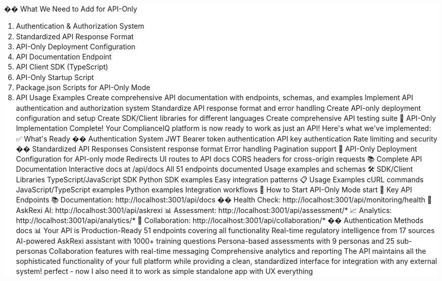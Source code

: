 �� What We Need to Add for API-Only
1. Authentication & Authorization System
2. Standardized API Response Format
3. API-Only Deployment Configuration
4. API Documentation Endpoint
5. API Client SDK (TypeScript)
6. API-Only Startup Script
7. Package.json Scripts for API-Only Mode
8. API Usage Examples
Create comprehensive API documentation with endpoints, schemas, and examples
Implement API authentication and authorization system
Standardize API response format and error handling
Create API-only deployment configuration and setup
Create SDK/Client libraries for different languages
Create comprehensive API testing suite
🎉 API-Only Implementation Complete!
Your ComplianceIQ platform is now ready to work as just an API! Here's what we've implemented:
✅ What's Ready
�� Authentication System
JWT Bearer token authentication
API key authentication
Rate limiting and security
�� Standardized API Responses
Consistent response format
Error handling
Pagination support
🚀 API-Only Deployment
Configuration for API-only mode
Redirects UI routes to API docs
CORS headers for cross-origin requests
📚 Complete API Documentation
Interactive docs at /api/docs
All 51 endpoints documented
Usage examples and schemas
🛠️ SDK/Client Libraries
TypeScript/JavaScript SDK
Python SDK examples
Easy integration patterns
📋 Usage Examples
cURL commands
JavaScript/TypeScript examples
Python examples
Integration workflows
🚀 How to Start API-Only Mode
start
📡 Key API Endpoints
📚 Documentation: http://localhost:3001/api/docs
�� Health Check: http://localhost:3001/api/monitoring/health
🧠 AskRexi AI: http://localhost:3001/api/askrexi
📊 Assessment: http://localhost:3001/api/assessment/*
📈 Analytics: http://localhost:3001/api/analytics/*
🤝 Collaboration: http://localhost:3001/api/collaboration/*
�� Authentication Methods
docs
📊 Your API is Production-Ready
51 endpoints covering all functionality
Real-time regulatory intelligence from 17 sources
AI-powered AskRexi assistant with 1000+ training questions
Persona-based assessments with 9 personas and 25 sub-personas
Collaboration features with real-time messaging
Comprehensive analytics and reporting
The API maintains all the sophisticated functionality of your full platform while providing a clean, standardized interface for integration with any external system!
perfect - now I also need it to work as simple standalone app with UX everything 